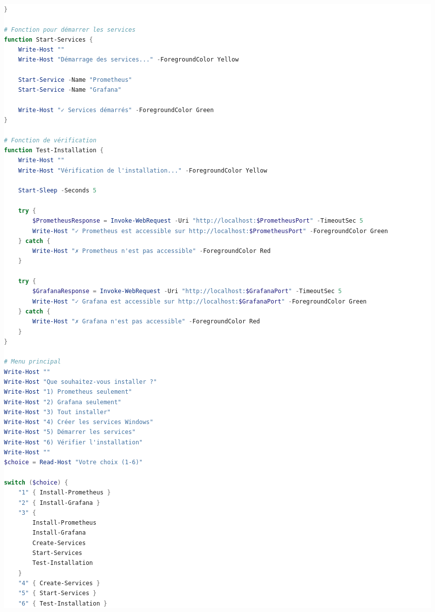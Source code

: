 ```powershell
}

# Fonction pour démarrer les services
function Start-Services {
    Write-Host ""
    Write-Host "Démarrage des services..." -ForegroundColor Yellow

    Start-Service -Name "Prometheus"
    Start-Service -Name "Grafana"

    Write-Host "✓ Services démarrés" -ForegroundColor Green
}

# Fonction de vérification
function Test-Installation {
    Write-Host ""
    Write-Host "Vérification de l'installation..." -ForegroundColor Yellow

    Start-Sleep -Seconds 5

    try {
        $PrometheusResponse = Invoke-WebRequest -Uri "http://localhost:$PrometheusPort" -TimeoutSec 5
        Write-Host "✓ Prometheus est accessible sur http://localhost:$PrometheusPort" -ForegroundColor Green
    } catch {
        Write-Host "✗ Prometheus n'est pas accessible" -ForegroundColor Red
    }

    try {
        $GrafanaResponse = Invoke-WebRequest -Uri "http://localhost:$GrafanaPort" -TimeoutSec 5
        Write-Host "✓ Grafana est accessible sur http://localhost:$GrafanaPort" -ForegroundColor Green
    } catch {
        Write-Host "✗ Grafana n'est pas accessible" -ForegroundColor Red
    }
}

# Menu principal
Write-Host ""
Write-Host "Que souhaitez-vous installer ?"
Write-Host "1) Prometheus seulement"
Write-Host "2) Grafana seulement"
Write-Host "3) Tout installer"
Write-Host "4) Créer les services Windows"
Write-Host "5) Démarrer les services"
Write-Host "6) Vérifier l'installation"
Write-Host ""
$choice = Read-Host "Votre choix (1-6)"

switch ($choice) {
    "1" { Install-Prometheus }
    "2" { Install-Grafana }
    "3" {
        Install-Prometheus
        Install-Grafana
        Create-Services
        Start-Services
        Test-Installation
    }
    "4" { Create-Services }
    "5" { Start-Services }
    "6" { Test-Installation }
```